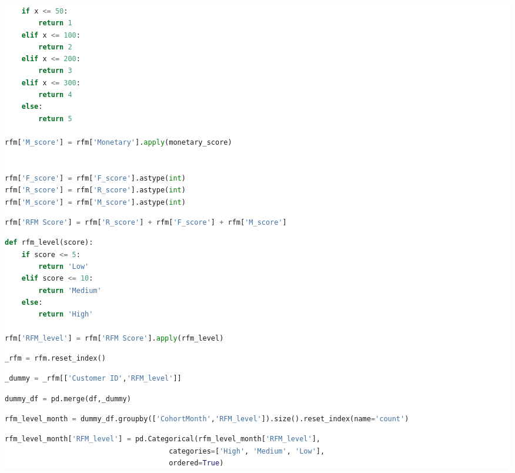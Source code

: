 ```python
    if x <= 50:
        return 1
    elif x <= 100:
        return 2
    elif x <= 200:
        return 3
    elif x <= 300:
        return 4
    else:
        return 5

rfm['M_score'] = rfm['Monetary'].apply(monetary_score)


rfm['F_score'] = rfm['F_score'].astype(int)
rfm['R_score'] = rfm['R_score'].astype(int)
rfm['M_score'] = rfm['M_score'].astype(int)
```


```python
rfm['RFM Score'] = rfm['R_score'] + rfm['F_score'] + rfm['M_score']
```


```python
def rfm_level(score):
    if score <= 5:
        return 'Low'
    elif score <= 10:
        return 'Medium'
    else:
        return 'High'

rfm['RFM_level'] = rfm['RFM Score'].apply(rfm_level)
```


```python
_rfm = rfm.reset_index()
```


```python
_dummy = _rfm[['Customer ID','RFM_level']]
```


```python
dummy_df = pd.merge(df,_dummy)
```


```python
rfm_level_month = dummy_df.groupby(['CohortMonth','RFM_level']).size().reset_index(name='count')
```


```python
rfm_level_month['RFM_level'] = pd.Categorical(rfm_level_month['RFM_level'],
                                       categories=['High', 'Medium', 'Low'],
                                       ordered=True)
```
